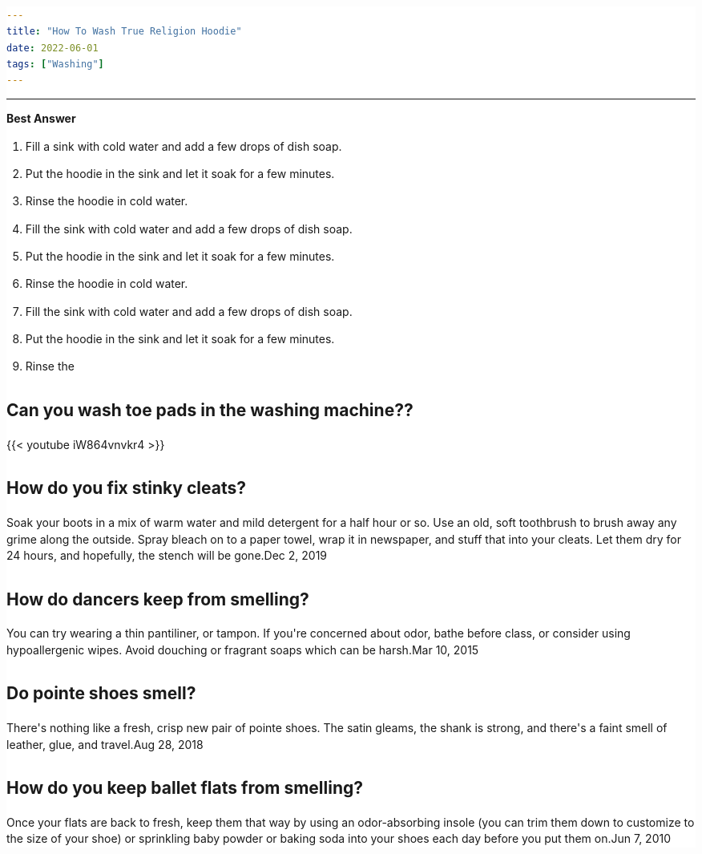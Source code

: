 ```yaml
---
title: "How To Wash True Religion Hoodie"
date: 2022-06-01
tags: ["Washing"]
---
```


---
**Best Answer**


1. Fill a sink with cold water and add a few drops of dish soap.

2. Put the hoodie in the sink and let it soak for a few minutes.

3. Rinse the hoodie in cold water.

4. Fill the sink with cold water and add a few drops of dish soap.

5. Put the hoodie in the sink and let it soak for a few minutes.

6. Rinse the hoodie in cold water.

7. Fill the sink with cold water and add a few drops of dish soap.

8. Put the hoodie in the sink and let it soak for a few minutes.

9. Rinse the

## Can you wash toe pads in the washing machine??

{{< youtube iW864vnvkr4 >}}

## How do you fix stinky cleats?
Soak your boots in a mix of warm water and mild detergent for a half hour or so. Use an old, soft toothbrush to brush away any grime along the outside. Spray bleach on to a paper towel, wrap it in newspaper, and stuff that into your cleats. Let them dry for 24 hours, and hopefully, the stench will be gone.Dec 2, 2019

## How do dancers keep from smelling?
You can try wearing a thin pantiliner, or tampon. If you're concerned about odor, bathe before class, or consider using hypoallergenic wipes. Avoid douching or fragrant soaps which can be harsh.Mar 10, 2015

## Do pointe shoes smell?
There's nothing like a fresh, crisp new pair of pointe shoes. The satin gleams, the shank is strong, and there's a faint smell of leather, glue, and travel.Aug 28, 2018

## How do you keep ballet flats from smelling?
Once your flats are back to fresh, keep them that way by using an odor-absorbing insole (you can trim them down to customize to the size of your shoe) or sprinkling baby powder or baking soda into your shoes each day before you put them on.Jun 7, 2010
